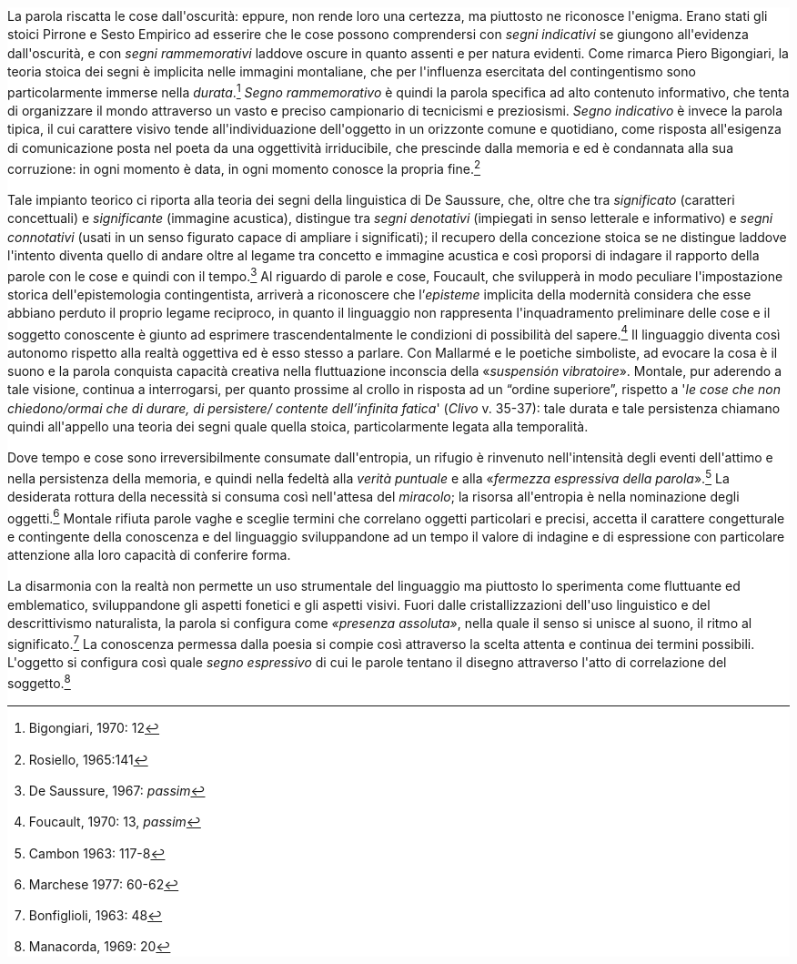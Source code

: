 [^39]: Montale, 1976: 566-567

[^40]: Getto, 1966: 124-133

La parola riscatta le cose dall'oscurità: eppure, non rende loro una certezza, ma piuttosto ne riconosce l'enigma. Erano stati gli stoici Pirrone e Sesto Empirico ad esserire che le cose possono comprendersi con *segni indicativi* se giungono all'evidenza dall'oscurità, e con *segni rammemorativi* laddove oscure in quanto assenti e per natura evidenti. Come rimarca Piero Bigongiari, la teoria stoica dei segni è implicita nelle immagini montaliane, che per l'influenza esercitata del contingentismo sono particolarmente immerse nella *durata*.[^41] *Segno rammemorativo* è quindi la parola specifica ad alto contenuto informativo, che tenta di organizzare il mondo attraverso un vasto e preciso campionario di tecnicismi e preziosismi. *Segno indicativo* è invece la parola tipica, il cui carattere visivo tende all'individuazione dell'oggetto in un orizzonte comune e quotidiano, come risposta all'esigenza di comunicazione posta nel poeta da una oggettività irriducibile, che prescinde dalla memoria e ed è condannata alla sua corruzione: in ogni momento è data, in ogni momento conosce la propria fine.[^42]

[^41]: Bigongiari, 1970: 12

[^42]: Rosiello, 1965:141

Tale impianto teorico ci riporta alla teoria dei segni della linguistica di De Saussure, che, oltre che tra *significato* (caratteri concettuali) e *significante* (immagine acustica), distingue tra *segni denotativi* (impiegati in senso letterale e informativo) e *segni connotativi* (usati in un senso figurato capace di ampliare i significati); il recupero della concezione stoica se ne distingue laddove l'intento diventa quello di andare oltre al legame tra concetto e immagine acustica e così proporsi di indagare il rapporto della parole con le cose e quindi con il tempo.[^43] Al riguardo di parole e cose, Foucault, che svilupperà in modo peculiare l'impostazione storica dell'epistemologia contingentista, arriverà a riconoscere che l’*episteme* implicita della modernità considera che esse abbiano perduto il proprio legame reciproco, in quanto il linguaggio non rappresenta l'inquadramento preliminare delle cose e il soggetto conoscente è giunto ad esprimere trascendentalmente le condizioni di possibilità del sapere.[^44] Il linguaggio diventa così autonomo rispetto alla realtà oggettiva ed è esso stesso a parlare. Con Mallarmé e le poetiche simboliste, ad evocare la cosa è il suono e la parola conquista capacità creativa nella fluttuazione inconscia della «*suspensión vibratoire*». Montale, pur aderendo a tale visione, continua a interrogarsi, per quanto prossime al crollo in risposta ad un “ordine superiore”, rispetto a '*le cose che non chiedono/ormai che di durare, di persistere/ contente dell’infinita fatica*' (*Clivo* v. 35-37): tale durata e tale persistenza chiamano quindi all'appello una teoria dei segni quale quella stoica, particolarmente legata alla temporalità.

[^43]: De Saussure, 1967: *passim*

[^44]: Foucault, 1970: 13, *passim*

Dove tempo e cose sono irreversibilmente consumate dall'entropia, un rifugio è rinvenuto nell'intensità degli eventi dell'attimo e nella persistenza della memoria, e quindi nella fedeltà alla *verità puntuale* e alla «*fermezza espressiva della parola*».[^45] La desiderata rottura della necessità si consuma così nell'attesa del *miracolo*; la risorsa all'entropia è nella nominazione degli oggetti.[^46] Montale rifiuta parole vaghe e sceglie termini che correlano oggetti particolari e precisi, accetta il carattere congetturale e contingente della conoscenza e del linguaggio sviluppandone ad un tempo il valore di indagine e di espressione con particolare attenzione alla loro capacità di conferire forma.

[^45]: Cambon 1963: 117-8

[^46]: Marchese 1977: 60-62

La disarmonia con la realtà non permette un uso strumentale del linguaggio ma piuttosto lo sperimenta come fluttuante ed emblematico, sviluppandone gli aspetti fonetici e gli aspetti visivi. Fuori dalle cristallizzazioni dell'uso linguistico e del descrittivismo naturalista, la parola si configura come *«presenza assoluta»*, nella quale il senso si unisce al suono, il ritmo al significato.[^47] La conoscenza permessa dalla poesia si compie così attraverso la scelta attenta e continua dei termini possibili. L'oggetto si configura così quale *segno espressivo* di cui le parole tentano il disegno attraverso l'atto di correlazione del soggetto.[^48]


[^1]: Giachery, 1985: 12
[^2]: Montale, 1970: 14
[^3]: Giachery, 1985: 9, 11
[^4]: Giachery, 1985: 10
[^5]: Guitton: 1991: *passim*.
[^6]: Morin: 1983, *passim*
[^7]: Boutroux 2016: 11-83
[^8]: Montale, 1976: 564-565
[^9]: Montale, 1980: 862
[^10]: Montale, 1980: 862
[^11]: Marchese, 1977: 61
[^12]: Montale, 1976: 566-7
[^13]: Contini, 1974: 28
[^14]: Forti, 1983: 59
[^15]: Giachery, 1985: 9. Nascimbeni, 1986: 58, 91, 140-1
[^16]: Fabris, 1984: 102-103
[^17]: Fabris, 1984: 106
[^18]: Montano, 1978: 10
[^19]: Fabris, 1984: 107
[^20]: Contini, 1974: 28
[^21]: Fabris, 1984: 107-109
[^22]: Giannangeli, 1987: 93
[^23]: Briganti, 1984: 181
[^24]: Giannangeli, 1987: 27-9
[^25]: Musumeci, 1972: *passim.*
[^26]: Montale, 1976: 566, 564
[^27]: Ramat, 1972: 494
[^28]: Giachery, 1985: 22
[^29]: Montale, 1976: 565
[^30]: Montale, 1925a: *passim*
[^31]: Giachery, 1985: 12-13
[^32]: Boutroux, 1913: 144
[^33]: Pipa, 1987: 844
[^34]: Campailla, 1984: 153-4
[^35]: Montale, 1976: 569
[^36]: Fagone, 1976: 123
[^37]: Marchese, 1977: 18
[^38]: Barile, 1966: 258
[^47]: Bonfiglioli, 1963: 48
[^48]: Manacorda, 1969: 20
[^49]: Eliot, 1971: 135
[^50]: Bigongiari, 1970: 16
[^51]: Bigongiari, 1970: 18
[^52]: Boutroux, 1913: 122-3; Bergson, 1959: 113-4
[^53]: Montale, 1976: 591
[^54]: Boutroux, 1913: 115-6
[^55]: Bigongiari, 1970: 11
[^56]: Leibniz, 1992: 137
[^57]: Boutroux, 1925: 24
[^58]: Bergson, 1995: 46
[^59]: Pipa, 1978: 845
[^60]: Piero Bigongiari, 1970: 18
[^61]: Bigongiari, 1970: 13. Bodei, 1995: p. 7
[^62]: Leibniz, 1992: 143
[^63]: Piattelli Palmarini, 1976
[^64]: Macrì, 1996: 439
[^65]: Boutroux, 1919: 55
[^66]: Boutroux 1913: 27-28
[^67]: Boutroux, 1913: 27-28
[^68]: Bigongiari, 1970: 15
[^69]: Giachery, 1985: 13
[^70]: Graziosi, 1971: 156-8
[^71]: Fabris, 1984: 112-113
[^72]: Bellucci, 1977: 5
[^73]: Macrì, 1996: 434
[^74]: Pascal, 1962: 360 (fr. 812)
[^75]: Ramat, 1972: 489
[^76]: Giannangeli, 1987: 74-6
[^77]: Boutroux 1913: 8; 1918: X; 1925: 12
[^78]: Boutroux 1913: 30-4
[^79]: Montale 1976: 560
[^80]: Bodei, 1995: 7
[^81]: Leibniz, 1992: 162-3
[^82]: Leibniz, 1992: 167-8
[^83]: Boutroux, 1913: 16
[^84]: Manacorda, cit.: 7
[^85]: Montale 1976: 563; 1980: 41
[^86]: Heidegger 1959: 18
[^87]: Fagone, 1976: 122
[^88]: Heidegger 1976: 323
[^89]: Heidegger 1988: 43
[^90]: Heidegger 1976: 158
[^91]: Gargiulo, 1958: 45
[^92]: Montale, 1976: 564-5
[^93]: Boutroux, 1917: 47; 1919: 34.
[^94]: Sansone, 1984: 288
[^95]: Montale, 1976: 566
[^96]: Macrì, 1996: 13
[^97]: Paul Feyrerabend, 1979: *passim.*
[^98]: Mach, 1982: *passim*
[^99]: Boutroux, 1913: 167
[^100]: Boutroux, 1925: 142-3
[^101]: Montale, 1976: 264
[^102]: Giannangeli, 1987: 34
[^103]: Dego, 1985: 23-4
[^104]: Campailla, 1984: 153
[^105]: Pipa, 1978: 840
[^106]: Scaramucci, 1972: 251
[^107]: Gadda Conti, 1966: 279-280
[^108]: Montale, 1983: 24-25
[^109]: Graziosi, 1972: *passim*
[^110]: Dego 1985: 43-4
[^111]: Montale, 1983: 57
[^112]: Bigongiari, 1965: 274